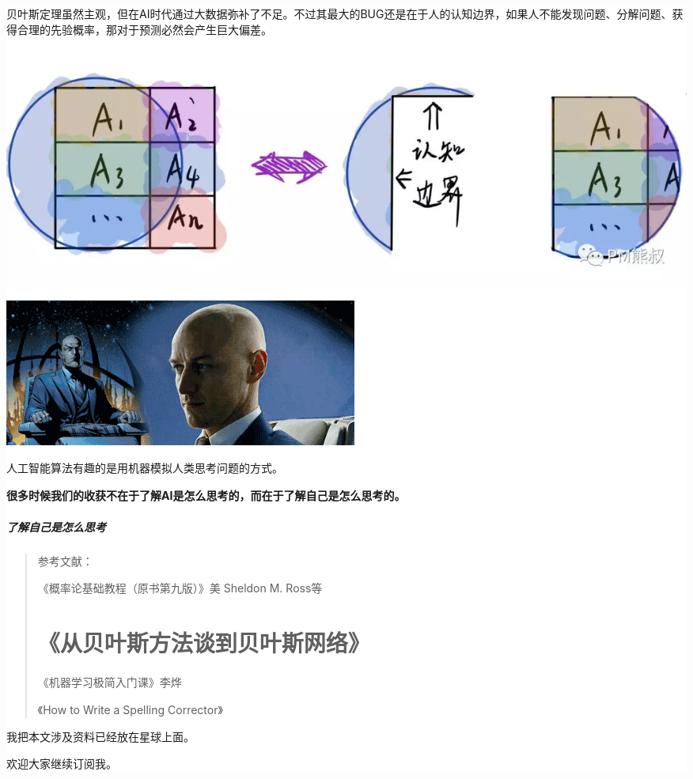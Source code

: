 

贝叶斯定理虽然主观，但在AI时代通过大数据弥补了不足。不过其最大的BUG还是在于人的认知边界，如果人不能发现问题、分解问题、获得合理的先验概率，那对于预测必然会产生巨大偏差。

![img](assets/640-1564978473710.webp)



![img](assets/640.gif)





人工智能算法有趣的是用机器模拟人类思考问题的方式。

**很多时候我们的收获不在于了解AI是怎么思考的，而在于了解自己是怎么思考的。**



##### **了解自己是怎么思考**





> 参考文献：
>
> 《概率论基础教程（原书第九版）》美 Sheldon M. Ross等
>
> # 《从贝叶斯方法谈到贝叶斯网络》
>
> 《机器学习极简入门课》李烨
>
> 《How to Write a Spelling Corrector》

我把本文涉及资料已经放在星球上面。

欢迎大家继续订阅我。